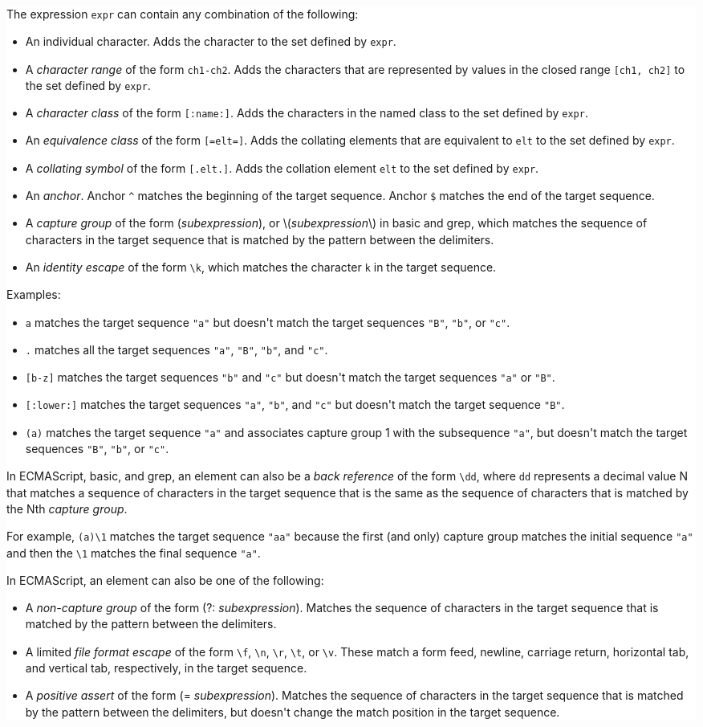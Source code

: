    The expression `expr` can contain any combination of the following:

  - An individual character. Adds the character to the set defined by `expr`.

  - A *character range* of the form `ch1-ch2`. Adds the characters that are represented by values in the closed range `[ch1, ch2]` to the set defined by `expr`.

  - A *character class* of the form `[:name:]`. Adds the characters in the named class to the set defined by `expr`.

  - An *equivalence class* of the form `[=elt=]`. Adds the collating elements that are equivalent to `elt` to the set defined by `expr`.

  - A *collating symbol* of the form `[.elt.]`. Adds the collation element `elt` to the set defined by `expr`.

- An *anchor*. Anchor `^` matches the beginning of the target sequence. Anchor `$` matches the end of the target sequence.

- A *capture group* of the form (*subexpression*), or \\(*subexpression*\\) in basic and grep, which matches the sequence of characters in the target sequence that is matched by the pattern between the delimiters.

- An *identity escape* of the form `\k`, which matches the character `k` in the target sequence.

Examples:

- `a` matches the target sequence `"a"` but doesn't match the target sequences `"B"`, `"b"`, or `"c"`.

- `.` matches all the target sequences `"a"`, `"B"`, `"b"`, and `"c"`.

- `[b-z]` matches the target sequences `"b"` and `"c"` but doesn't match the target sequences `"a"` or `"B"`.

- `[:lower:]` matches the target sequences `"a"`, `"b"`, and `"c"` but doesn't match the target sequence `"B"`.

- `(a)` matches the target sequence `"a"` and associates capture group 1 with the subsequence `"a"`, but doesn't match the target sequences `"B"`, `"b"`, or `"c"`.

In ECMAScript, basic, and grep, an element can also be a *back reference* of the form `\dd`, where `dd` represents a decimal value N that matches a sequence of characters in the target sequence that is the same as the sequence of characters that is matched by the Nth *capture group*.

For example, `(a)\1` matches the target sequence `"aa"` because the first (and only) capture group matches the initial sequence `"a"` and then the `\1` matches the final sequence `"a"`.

In ECMAScript, an element can also be one of the following:

- A *non-capture group* of the form (?: *subexpression*). Matches the sequence of characters in the target sequence that is matched by the pattern between the delimiters.

- A limited *file format escape* of the form `\f`, `\n`, `\r`, `\t`, or `\v`. These match a form feed, newline, carriage return, horizontal tab, and vertical tab, respectively, in the target sequence.

- A *positive assert* of the form (= *subexpression*). Matches the sequence of characters in the target sequence that is matched by the pattern between the delimiters, but doesn't change the match position in the target sequence.
